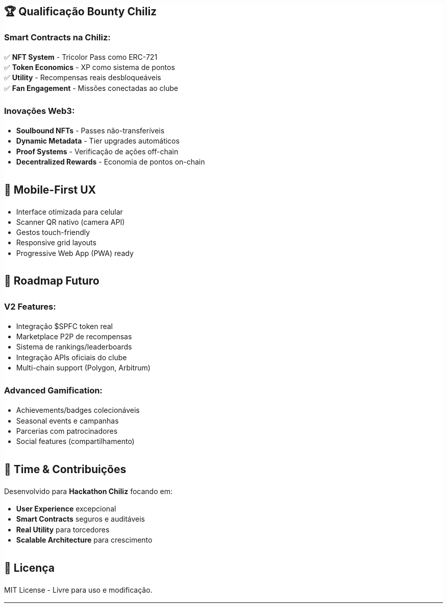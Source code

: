 ## 🏆 Qualificação Bounty Chiliz

### **Smart Contracts na Chiliz:**
✅ **NFT System** - Tricolor Pass como ERC-721  
✅ **Token Economics** - XP como sistema de pontos  
✅ **Utility** - Recompensas reais desbloqueáveis  
✅ **Fan Engagement** - Missões conectadas ao clube  

### **Inovações Web3:**
- **Soulbound NFTs** - Passes não-transferíveis
- **Dynamic Metadata** - Tier upgrades automáticos  
- **Proof Systems** - Verificação de ações off-chain
- **Decentralized Rewards** - Economia de pontos on-chain

## 📱 Mobile-First UX

- Interface otimizada para celular
- Scanner QR nativo (camera API)
- Gestos touch-friendly
- Responsive grid layouts
- Progressive Web App (PWA) ready

## 🔮 Roadmap Futuro

### **V2 Features:**
- Integração $SPFC token real
- Marketplace P2P de recompensas
- Sistema de rankings/leaderboards
- Integração APIs oficiais do clube
- Multi-chain support (Polygon, Arbitrum)

### **Advanced Gamification:**
- Achievements/badges colecionáveis
- Seasonal events e campanhas
- Parcerias com patrocinadores
- Social features (compartilhamento)

## 👥 Time & Contribuições

Desenvolvido para **Hackathon Chiliz** focando em:
- **User Experience** excepcional
- **Smart Contracts** seguros e auditáveis  
- **Real Utility** para torcedores
- **Scalable Architecture** para crescimento

## 📄 Licença

MIT License - Livre para uso e modificação.

---